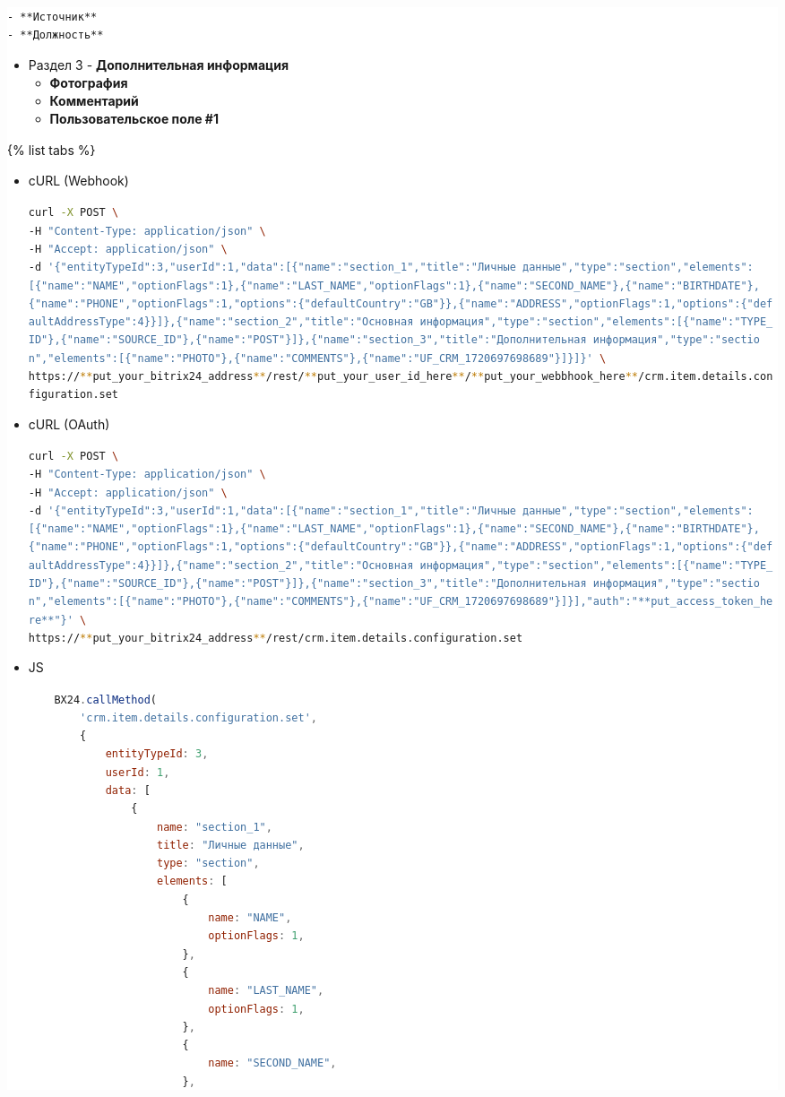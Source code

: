     - **Источник**
    - **Должность**
- Раздел 3 - **Дополнительная информация**
    - **Фотография**
    - **Комментарий**
    - **Пользовательское поле #1**

{% list tabs %}

- cURL (Webhook)

    ```bash
    curl -X POST \
    -H "Content-Type: application/json" \
    -H "Accept: application/json" \
    -d '{"entityTypeId":3,"userId":1,"data":[{"name":"section_1","title":"Личные данные","type":"section","elements":[{"name":"NAME","optionFlags":1},{"name":"LAST_NAME","optionFlags":1},{"name":"SECOND_NAME"},{"name":"BIRTHDATE"},{"name":"PHONE","optionFlags":1,"options":{"defaultCountry":"GB"}},{"name":"ADDRESS","optionFlags":1,"options":{"defaultAddressType":4}}]},{"name":"section_2","title":"Основная информация","type":"section","elements":[{"name":"TYPE_ID"},{"name":"SOURCE_ID"},{"name":"POST"}]},{"name":"section_3","title":"Дополнительная информация","type":"section","elements":[{"name":"PHOTO"},{"name":"COMMENTS"},{"name":"UF_CRM_1720697698689"}]}]}' \
    https://**put_your_bitrix24_address**/rest/**put_your_user_id_here**/**put_your_webbhook_here**/crm.item.details.configuration.set
    ```

- cURL (OAuth)

    ```bash
    curl -X POST \
    -H "Content-Type: application/json" \
    -H "Accept: application/json" \
    -d '{"entityTypeId":3,"userId":1,"data":[{"name":"section_1","title":"Личные данные","type":"section","elements":[{"name":"NAME","optionFlags":1},{"name":"LAST_NAME","optionFlags":1},{"name":"SECOND_NAME"},{"name":"BIRTHDATE"},{"name":"PHONE","optionFlags":1,"options":{"defaultCountry":"GB"}},{"name":"ADDRESS","optionFlags":1,"options":{"defaultAddressType":4}}]},{"name":"section_2","title":"Основная информация","type":"section","elements":[{"name":"TYPE_ID"},{"name":"SOURCE_ID"},{"name":"POST"}]},{"name":"section_3","title":"Дополнительная информация","type":"section","elements":[{"name":"PHOTO"},{"name":"COMMENTS"},{"name":"UF_CRM_1720697698689"}]}],"auth":"**put_access_token_here**"}' \
    https://**put_your_bitrix24_address**/rest/crm.item.details.configuration.set
    ```

- JS

    ```javascript
        BX24.callMethod(
            'crm.item.details.configuration.set',
            {
                entityTypeId: 3,
                userId: 1,
                data: [
                    {
                        name: "section_1",
                        title: "Личные данные",
                        type: "section",
                        elements: [
                            {
                                name: "NAME",
                                optionFlags: 1,
                            },
                            {
                                name: "LAST_NAME",
                                optionFlags: 1,
                            },
                            {
                                name: "SECOND_NAME",
                            },

[1]: ../../../data-types.md
[2]: ../../auxiliary/enum/crm-enum-address-type.md
